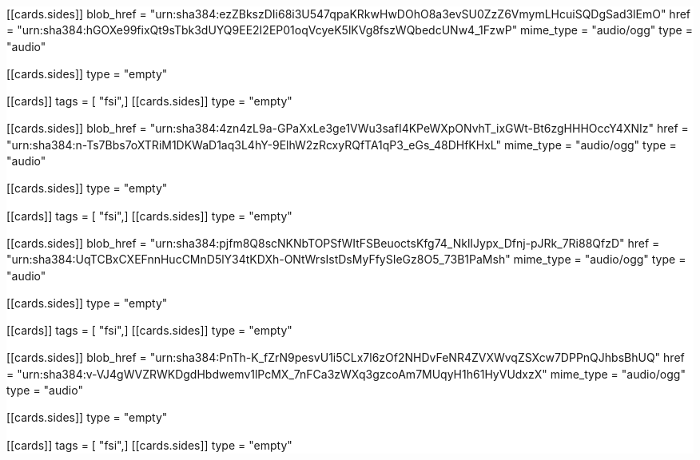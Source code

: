 [[cards.sides]]
blob_href = "urn:sha384:ezZBkszDIi68i3U547qpaKRkwHwDOhO8a3evSU0ZzZ6VmymLHcuiSQDgSad3lEmO"
href = "urn:sha384:hGOXe99fixQt9sTbk3dUYQ9EE2I2EP01oqVcyeK5lKVg8fszWQbedcUNw4_1FzwP"
mime_type = "audio/ogg"
type = "audio"

[[cards.sides]]
type = "empty"


[[cards]]
tags = [ "fsi",]
[[cards.sides]]
type = "empty"

[[cards.sides]]
blob_href = "urn:sha384:4zn4zL9a-GPaXxLe3ge1VWu3safI4KPeWXpONvhT_ixGWt-Bt6zgHHHOccY4XNIz"
href = "urn:sha384:n-Ts7Bbs7oXTRiM1DKWaD1aq3L4hY-9ElhW2zRcxyRQfTA1qP3_eGs_48DHfKHxL"
mime_type = "audio/ogg"
type = "audio"

[[cards.sides]]
type = "empty"


[[cards]]
tags = [ "fsi",]
[[cards.sides]]
type = "empty"

[[cards.sides]]
blob_href = "urn:sha384:pjfm8Q8scNKNbTOPSfWItFSBeuoctsKfg74_NklIJypx_Dfnj-pJRk_7Ri88QfzD"
href = "urn:sha384:UqTCBxCXEFnnHucCMnD5lY34tKDXh-ONtWrsIstDsMyFfySIeGz8O5_73B1PaMsh"
mime_type = "audio/ogg"
type = "audio"

[[cards.sides]]
type = "empty"


[[cards]]
tags = [ "fsi",]
[[cards.sides]]
type = "empty"

[[cards.sides]]
blob_href = "urn:sha384:PnTh-K_fZrN9pesvU1i5CLx7l6zOf2NHDvFeNR4ZVXWvqZSXcw7DPPnQJhbsBhUQ"
href = "urn:sha384:v-VJ4gWVZRWKDgdHbdwemv1lPcMX_7nFCa3zWXq3gzcoAm7MUqyH1h61HyVUdxzX"
mime_type = "audio/ogg"
type = "audio"

[[cards.sides]]
type = "empty"


[[cards]]
tags = [ "fsi",]
[[cards.sides]]
type = "empty"
